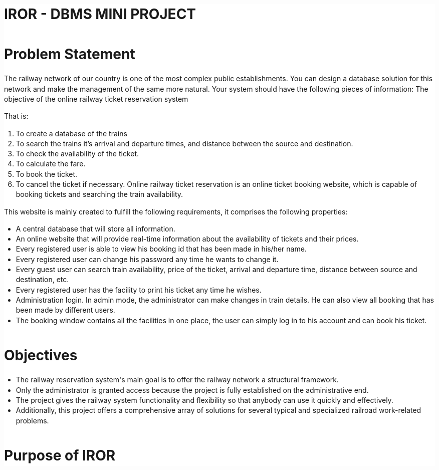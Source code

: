# IROR - DBMS MINI PROJECT

# Problem Statement

The railway network of our country is one of the most complex public establishments. You can design a database solution for this network and make the management of the same more natural. Your system should have the following pieces of information:
The objective of the online railway ticket reservation system

That is:

1. To create a database of the trains
2. To search the trains it’s arrival and departure times, and distance between the source and
destination.
3. To check the availability of the ticket.
4. To calculate the fare.
5. To book the ticket.
6. To cancel the ticket if necessary. Online railway ticket reservation is an online ticket booking website, which is capable of booking tickets and searching the train availability.

This website is mainly created to fulfill the following requirements, it comprises the following properties:

- A central database that will store all information.
- An online website that will provide real-time information about the availability of tickets and their prices.
- Every registered user is able to view his booking id that has been made in his/her name.
- Every registered user can change his password any time he wants to change it.
- Every guest user can search train availability, price of the ticket, arrival and departure time, distance between source and destination, etc.
- Every registered user has the facility to print his ticket any time he wishes.
- Administration login. In admin mode, the administrator can make changes in train details. He can also view all booking that has been made by different users.
- The booking window contains all the facilities in one place, the user can simply log in to his account and can book his ticket.

# **Objectives**

- The railway reservation system's main goal is to offer the railway network a structural framework.
- Only the administrator is granted access because the project is fully established on the administrative end.
- The project gives the railway system functionality and flexibility so that anybody can use it quickly and effectively.
- Additionally, this project offers a comprehensive array of solutions for several typical and specialized railroad work-related problems.

# **Purpose of IROR**
